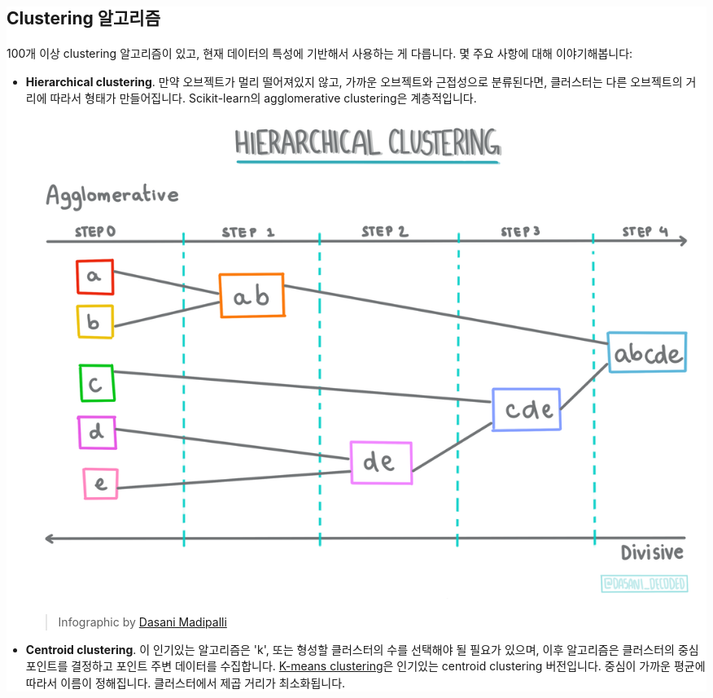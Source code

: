 ## Clustering 알고리즘

100개 이상 clustering 알고리즘이 있고, 현재 데이터의 특성에 기반해서 사용하는 게 다릅니다. 몇 주요 사항에 대해 이야기해봅니다:

- **Hierarchical clustering**. 만약 오브젝트가 멀리 떨어져있지 않고, 가까운 오브젝트와 근접성으로 분류된다면, 클러스터는 다른 오브젝트의 거리에 따라서 형태가 만들어집니다. Scikit-learn의 agglomerative clustering은 계층적입니다.

   ![Hierarchical clustering Infographic](.././images/hierarchical.png)
   > Infographic by [Dasani Madipalli](https://twitter.com/dasani_decoded)

- **Centroid clustering**. 이 인기있는 알고리즘은 'k', 또는 형성할 클러스터의 수를 선택해야 될 필요가 있으며, 이후 알고리즘은 클러스터의 중심 포인트를 결정하고 포인트 주변 데이터를 수집합니다. [K-means clustering](https://wikipedia.org/wiki/K-means_clustering)은 인기있는 centroid clustering 버전입니다. 중심이 가까운 평균에 따라서 이름이 정해집니다. 클러스터에서 제곱 거리가 최소화됩니다.
